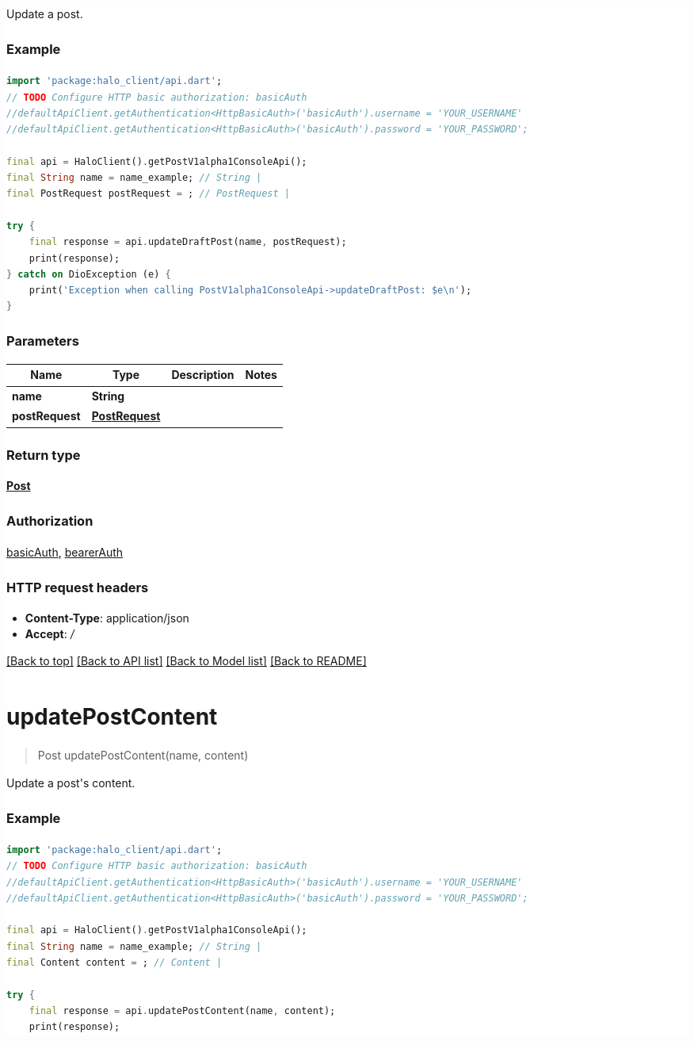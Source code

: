 Update a post.

### Example
```dart
import 'package:halo_client/api.dart';
// TODO Configure HTTP basic authorization: basicAuth
//defaultApiClient.getAuthentication<HttpBasicAuth>('basicAuth').username = 'YOUR_USERNAME'
//defaultApiClient.getAuthentication<HttpBasicAuth>('basicAuth').password = 'YOUR_PASSWORD';

final api = HaloClient().getPostV1alpha1ConsoleApi();
final String name = name_example; // String | 
final PostRequest postRequest = ; // PostRequest | 

try {
    final response = api.updateDraftPost(name, postRequest);
    print(response);
} catch on DioException (e) {
    print('Exception when calling PostV1alpha1ConsoleApi->updateDraftPost: $e\n');
}
```

### Parameters

Name | Type | Description  | Notes
------------- | ------------- | ------------- | -------------
 **name** | **String**|  | 
 **postRequest** | [**PostRequest**](PostRequest.md)|  | 

### Return type

[**Post**](Post.md)

### Authorization

[basicAuth](../README.md#basicAuth), [bearerAuth](../README.md#bearerAuth)

### HTTP request headers

 - **Content-Type**: application/json
 - **Accept**: */*

[[Back to top]](#) [[Back to API list]](../README.md#documentation-for-api-endpoints) [[Back to Model list]](../README.md#documentation-for-models) [[Back to README]](../README.md)

# **updatePostContent**
> Post updatePostContent(name, content)



Update a post's content.

### Example
```dart
import 'package:halo_client/api.dart';
// TODO Configure HTTP basic authorization: basicAuth
//defaultApiClient.getAuthentication<HttpBasicAuth>('basicAuth').username = 'YOUR_USERNAME'
//defaultApiClient.getAuthentication<HttpBasicAuth>('basicAuth').password = 'YOUR_PASSWORD';

final api = HaloClient().getPostV1alpha1ConsoleApi();
final String name = name_example; // String | 
final Content content = ; // Content | 

try {
    final response = api.updatePostContent(name, content);
    print(response);
```